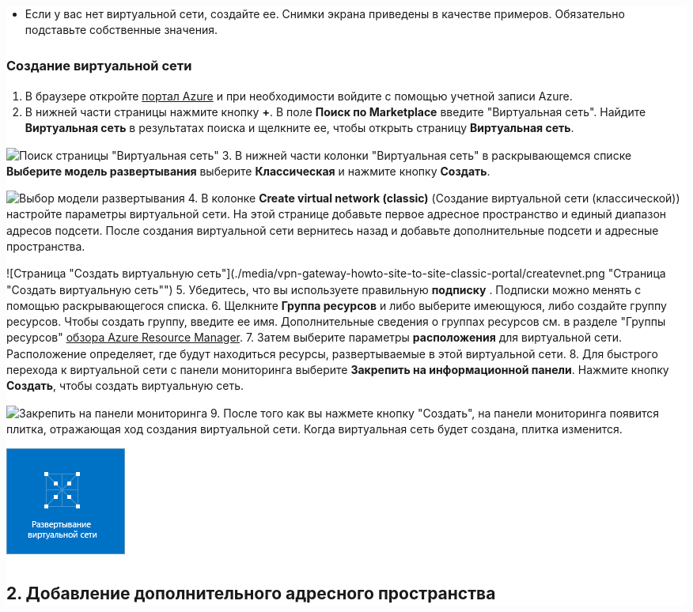 * Если у вас нет виртуальной сети, создайте ее. Снимки экрана приведены в качестве примеров. Обязательно подставьте собственные значения.

### <a name="to-create-a-virtual-network"></a>Создание виртуальной сети

1. В браузере откройте [портал Azure](http://portal.azure.com) и при необходимости войдите с помощью учетной записи Azure.
2. В нижней части страницы нажмите кнопку **+**. В поле **Поиск по Marketplace** введите "Виртуальная сеть". Найдите **Виртуальная сеть** в результатах поиска и щелкните ее, чтобы открыть страницу **Виртуальная сеть**.

  ![Поиск страницы "Виртуальная сеть"](./media/vpn-gateway-howto-site-to-site-classic-portal/newvnetportal700.png)
3. В нижней части колонки "Виртуальная сеть" в раскрывающемся списке **Выберите модель развертывания** выберите **Классическая** и нажмите кнопку **Создать**.

  ![Выбор модели развертывания](./media/vpn-gateway-howto-site-to-site-classic-portal/selectmodel.png)
4. В колонке **Create virtual network (classic)** (Создание виртуальной сети (классической)) настройте параметры виртуальной сети. На этой странице добавьте первое адресное пространство и единый диапазон адресов подсети. После создания виртуальной сети вернитесь назад и добавьте дополнительные подсети и адресные пространства.

  ![Страница "Создать виртуальную сеть"](./media/vpn-gateway-howto-site-to-site-classic-portal/createvnet.png "Страница "Создать виртуальную сеть"")
5. Убедитесь, что вы используете правильную **подписку** . Подписки можно менять с помощью раскрывающегося списка.
6. Щелкните **Группа ресурсов** и либо выберите имеющуюся, либо создайте группу ресурсов. Чтобы создать группу, введите ее имя. Дополнительные сведения о группах ресурсов см. в разделе "Группы ресурсов" [обзора Azure Resource Manager](../azure-resource-manager/resource-group-overview.md#resource-groups).
7. Затем выберите параметры **расположения** для виртуальной сети. Расположение определяет, где будут находиться ресурсы, развертываемые в этой виртуальной сети.
8. Для быстрого перехода к виртуальной сети с панели мониторинга выберите **Закрепить на информационной панели**. Нажмите кнопку **Создать**, чтобы создать виртуальную сеть.

  ![Закрепить на панели мониторинга](./media/vpn-gateway-howto-site-to-site-classic-portal/pintodashboard150.png "Закрепить на панели мониторинга")
9. После того как вы нажмете кнопку "Создать", на панели мониторинга появится плитка, отражающая ход создания виртуальной сети. Когда виртуальная сеть будет создана, плитка изменится.

  ![Плитка создания виртуальной сети](./media/vpn-gateway-howto-point-to-site-classic-azure-portal/deploying150.png "Создание виртуальной сети")

## <a name="additionaladdress"></a>2. Добавление дополнительного адресного пространства
